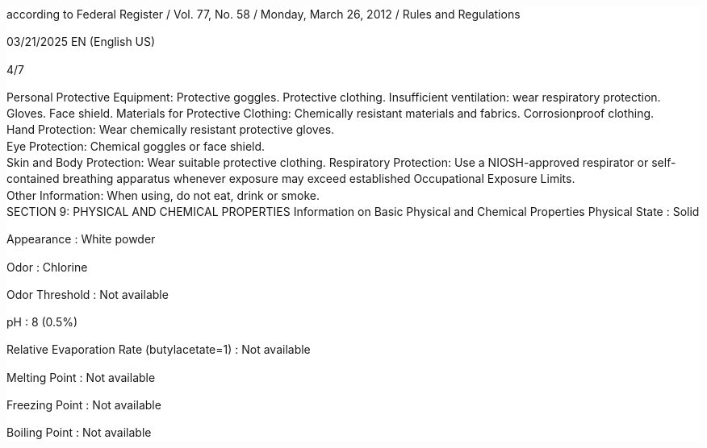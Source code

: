 according to Federal Register / Vol. 77, No. 58 / Monday, March 26, 2012 / Rules and Regulations 
 
03/21/2025 
EN (English US) 
 
4/7 
 
Personal Protective Equipment: Protective goggles. Protective clothing. Insufficient ventilation: wear respiratory protection. Gloves. 
Face shield. 
Materials for Protective Clothing: Chemically resistant materials and fabrics. Corrosionproof clothing.  
Hand Protection: Wear chemically resistant protective gloves.  
Eye Protection: Chemical goggles or face shield.  
Skin and Body Protection: Wear suitable protective clothing. 
Respiratory Protection: Use a NIOSH-approved respirator or self-contained breathing apparatus whenever exposure may exceed 
established Occupational Exposure Limits.  
Other Information: When using, do not eat, drink or smoke.  
SECTION 9: PHYSICAL AND CHEMICAL PROPERTIES 
Information on Basic Physical and Chemical Properties 
Physical State 
: 
Solid 
    
Appearance 
: 
White powder 
   
Odor 
: 
Chlorine 
   
Odor Threshold 
: 
Not available 
   
pH 
: 
8 (0.5%) 
   
Relative Evaporation Rate (butylacetate=1) 
: 
Not available 
   
Melting Point 
: 
Not available 
    
Freezing Point 
: 
Not available 
    
Boiling Point 
: 
Not available 
    